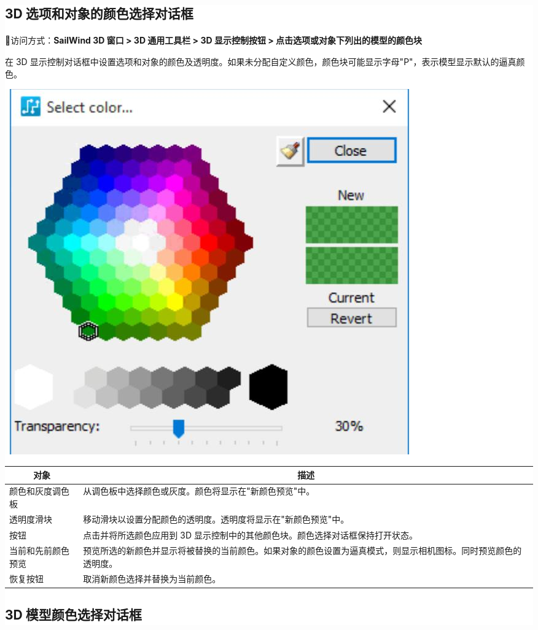 
## 3D 选项和对象的颜色选择对话框

💃访问方式：**SailWind 3D 窗口 > 3D 通用工具栏 > 3D 显示控制按钮 > 点击选项或对象下列出的模型的颜色块**

在 3D 显示控制对话框中设置选项和对象的颜色及透明度。如果未分配自定义颜色，颜色块可能显示字母"P"，表示模型显示默认的逼真颜色。

![](/layout/guide/54/_page_16_Figure_4.jpeg)

| 对象                   | 描述                                                         |
| ---------------------- | ------------------------------------------------------------ |
| 颜色和灰度调色板       | 从调色板中选择颜色或灰度。颜色将显示在"新颜色预览"中。       |
| 透明度滑块             | 移动滑块以设置分配颜色的透明度。透明度将显示在"新颜色预览"中。 |
| 按钮                   | 点击并将所选颜色应用到 3D 显示控制中的其他颜色块。颜色选择对话框保持打开状态。 |
| 当前和先前颜色<br>预览 | 预览所选的新颜色并显示将被替换的当前颜色。如果对象的颜色设置为逼真模式，则显示相机图标。同时预览颜色的透明度。 |
| 恢复按钮               | 取消新颜色选择并替换为当前颜色。                             |

## 3D 模型颜色选择对话框

